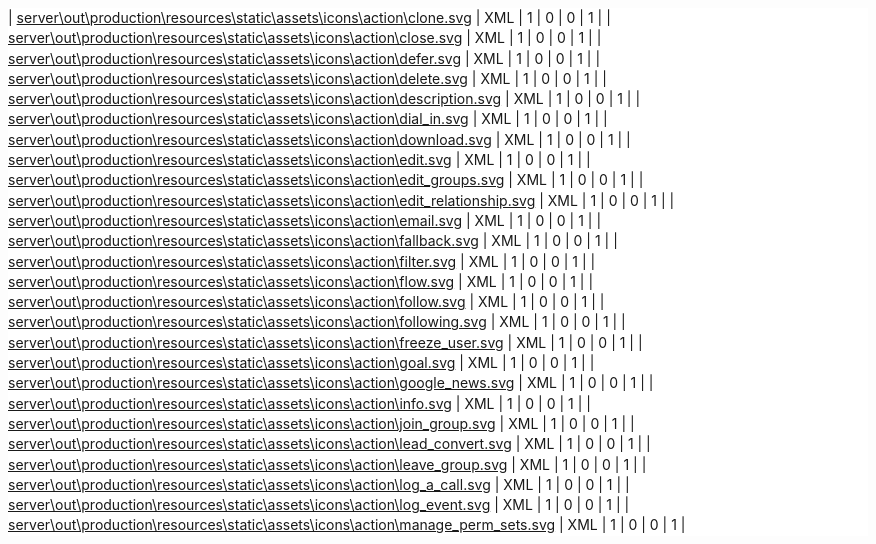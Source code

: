 | [server\out\production\resources\static\assets\icons\action\clone.svg](file:///c%3A/carmen-cordapp/cordapp-template-kotlin/server/out/production/resources/static/assets/icons/action/clone.svg) | XML | 1 | 0 | 0 | 1 |
| [server\out\production\resources\static\assets\icons\action\close.svg](file:///c%3A/carmen-cordapp/cordapp-template-kotlin/server/out/production/resources/static/assets/icons/action/close.svg) | XML | 1 | 0 | 0 | 1 |
| [server\out\production\resources\static\assets\icons\action\defer.svg](file:///c%3A/carmen-cordapp/cordapp-template-kotlin/server/out/production/resources/static/assets/icons/action/defer.svg) | XML | 1 | 0 | 0 | 1 |
| [server\out\production\resources\static\assets\icons\action\delete.svg](file:///c%3A/carmen-cordapp/cordapp-template-kotlin/server/out/production/resources/static/assets/icons/action/delete.svg) | XML | 1 | 0 | 0 | 1 |
| [server\out\production\resources\static\assets\icons\action\description.svg](file:///c%3A/carmen-cordapp/cordapp-template-kotlin/server/out/production/resources/static/assets/icons/action/description.svg) | XML | 1 | 0 | 0 | 1 |
| [server\out\production\resources\static\assets\icons\action\dial_in.svg](file:///c%3A/carmen-cordapp/cordapp-template-kotlin/server/out/production/resources/static/assets/icons/action/dial_in.svg) | XML | 1 | 0 | 0 | 1 |
| [server\out\production\resources\static\assets\icons\action\download.svg](file:///c%3A/carmen-cordapp/cordapp-template-kotlin/server/out/production/resources/static/assets/icons/action/download.svg) | XML | 1 | 0 | 0 | 1 |
| [server\out\production\resources\static\assets\icons\action\edit.svg](file:///c%3A/carmen-cordapp/cordapp-template-kotlin/server/out/production/resources/static/assets/icons/action/edit.svg) | XML | 1 | 0 | 0 | 1 |
| [server\out\production\resources\static\assets\icons\action\edit_groups.svg](file:///c%3A/carmen-cordapp/cordapp-template-kotlin/server/out/production/resources/static/assets/icons/action/edit_groups.svg) | XML | 1 | 0 | 0 | 1 |
| [server\out\production\resources\static\assets\icons\action\edit_relationship.svg](file:///c%3A/carmen-cordapp/cordapp-template-kotlin/server/out/production/resources/static/assets/icons/action/edit_relationship.svg) | XML | 1 | 0 | 0 | 1 |
| [server\out\production\resources\static\assets\icons\action\email.svg](file:///c%3A/carmen-cordapp/cordapp-template-kotlin/server/out/production/resources/static/assets/icons/action/email.svg) | XML | 1 | 0 | 0 | 1 |
| [server\out\production\resources\static\assets\icons\action\fallback.svg](file:///c%3A/carmen-cordapp/cordapp-template-kotlin/server/out/production/resources/static/assets/icons/action/fallback.svg) | XML | 1 | 0 | 0 | 1 |
| [server\out\production\resources\static\assets\icons\action\filter.svg](file:///c%3A/carmen-cordapp/cordapp-template-kotlin/server/out/production/resources/static/assets/icons/action/filter.svg) | XML | 1 | 0 | 0 | 1 |
| [server\out\production\resources\static\assets\icons\action\flow.svg](file:///c%3A/carmen-cordapp/cordapp-template-kotlin/server/out/production/resources/static/assets/icons/action/flow.svg) | XML | 1 | 0 | 0 | 1 |
| [server\out\production\resources\static\assets\icons\action\follow.svg](file:///c%3A/carmen-cordapp/cordapp-template-kotlin/server/out/production/resources/static/assets/icons/action/follow.svg) | XML | 1 | 0 | 0 | 1 |
| [server\out\production\resources\static\assets\icons\action\following.svg](file:///c%3A/carmen-cordapp/cordapp-template-kotlin/server/out/production/resources/static/assets/icons/action/following.svg) | XML | 1 | 0 | 0 | 1 |
| [server\out\production\resources\static\assets\icons\action\freeze_user.svg](file:///c%3A/carmen-cordapp/cordapp-template-kotlin/server/out/production/resources/static/assets/icons/action/freeze_user.svg) | XML | 1 | 0 | 0 | 1 |
| [server\out\production\resources\static\assets\icons\action\goal.svg](file:///c%3A/carmen-cordapp/cordapp-template-kotlin/server/out/production/resources/static/assets/icons/action/goal.svg) | XML | 1 | 0 | 0 | 1 |
| [server\out\production\resources\static\assets\icons\action\google_news.svg](file:///c%3A/carmen-cordapp/cordapp-template-kotlin/server/out/production/resources/static/assets/icons/action/google_news.svg) | XML | 1 | 0 | 0 | 1 |
| [server\out\production\resources\static\assets\icons\action\info.svg](file:///c%3A/carmen-cordapp/cordapp-template-kotlin/server/out/production/resources/static/assets/icons/action/info.svg) | XML | 1 | 0 | 0 | 1 |
| [server\out\production\resources\static\assets\icons\action\join_group.svg](file:///c%3A/carmen-cordapp/cordapp-template-kotlin/server/out/production/resources/static/assets/icons/action/join_group.svg) | XML | 1 | 0 | 0 | 1 |
| [server\out\production\resources\static\assets\icons\action\lead_convert.svg](file:///c%3A/carmen-cordapp/cordapp-template-kotlin/server/out/production/resources/static/assets/icons/action/lead_convert.svg) | XML | 1 | 0 | 0 | 1 |
| [server\out\production\resources\static\assets\icons\action\leave_group.svg](file:///c%3A/carmen-cordapp/cordapp-template-kotlin/server/out/production/resources/static/assets/icons/action/leave_group.svg) | XML | 1 | 0 | 0 | 1 |
| [server\out\production\resources\static\assets\icons\action\log_a_call.svg](file:///c%3A/carmen-cordapp/cordapp-template-kotlin/server/out/production/resources/static/assets/icons/action/log_a_call.svg) | XML | 1 | 0 | 0 | 1 |
| [server\out\production\resources\static\assets\icons\action\log_event.svg](file:///c%3A/carmen-cordapp/cordapp-template-kotlin/server/out/production/resources/static/assets/icons/action/log_event.svg) | XML | 1 | 0 | 0 | 1 |
| [server\out\production\resources\static\assets\icons\action\manage_perm_sets.svg](file:///c%3A/carmen-cordapp/cordapp-template-kotlin/server/out/production/resources/static/assets/icons/action/manage_perm_sets.svg) | XML | 1 | 0 | 0 | 1 |